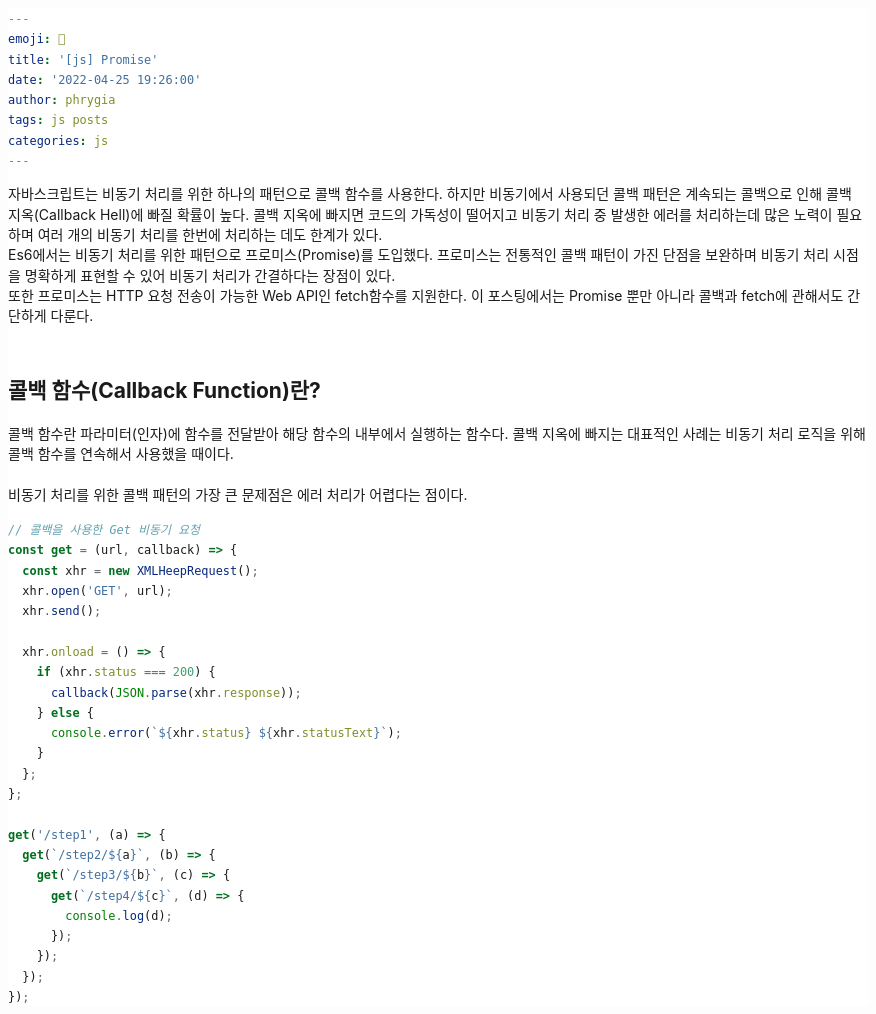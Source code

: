 ```yaml
---
emoji: 📓
title: '[js] Promise'
date: '2022-04-25 19:26:00'
author: phrygia
tags: js posts
categories: js
---
```


자바스크립트는 비동기 처리를 위한 하나의 패턴으로 콜백 함수를 사용한다. 하지만 비동기에서 사용되던 콜백 패턴은 계속되는 콜백으로 인해 콜백 지옥(Callback Hell)에 빠질 확률이 높다. 콜백 지옥에 빠지면 코드의 가독성이 떨어지고 비동기 처리 중 발생한 에러를 처리하는데 많은 노력이 필요하며 여러 개의 비동기 처리를 한번에 처리하는 데도 한계가 있다. <br>
Es6에서는 비동기 처리를 위한 패턴으로 프로미스(Promise)를 도입했다. 프로미스는 전통적인 콜백 패턴이 가진 단점을 보완하며 비동기 처리 시점을 명확하게 표현할 수 있어 비동기 처리가 간결하다는 장점이 있다.<br>
또한 프로미스는 HTTP 요청 전송이 가능한 Web API인 fetch함수를 지원한다. 이 포스팅에서는 Promise 뿐만 아니라 콜백과 fetch에 관해서도 간단하게 다룬다. <br><br>

## 콜백 함수(Callback Function)란?

콜백 함수란 파라미터(인자)에 함수를 전달받아 해당 함수의 내부에서 실행하는 함수다. 콜백 지옥에 빠지는 대표적인 사례는 비동기 처리 로직을 위해 콜백 함수를 연속해서 사용했을 때이다. <br><br>
비동기 처리를 위한 콜백 패턴의 가장 큰 문제점은 에러 처리가 어렵다는 점이다.

```js
// 콜백을 사용한 Get 비동기 요청
const get = (url, callback) => {
  const xhr = new XMLHeepRequest();
  xhr.open('GET', url);
  xhr.send();

  xhr.onload = () => {
    if (xhr.status === 200) {
      callback(JSON.parse(xhr.response));
    } else {
      console.error(`${xhr.status} ${xhr.statusText}`);
    }
  };
};

get('/step1', (a) => {
  get(`/step2/${a}`, (b) => {
    get(`/step3/${b}`, (c) => {
      get(`/step4/${c}`, (d) => {
        console.log(d);
      });
    });
  });
});
```
